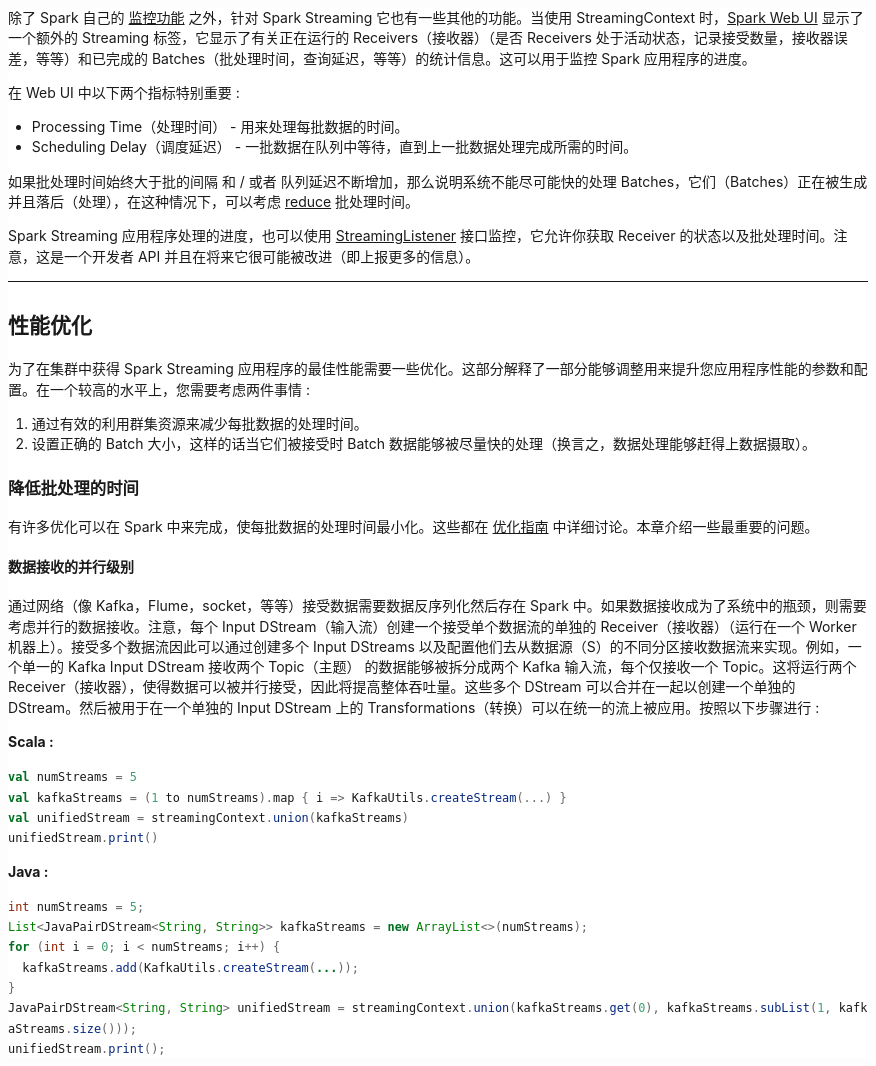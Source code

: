 除了 Spark 自己的 [监控功能](/2016/12/24/spark-monitoring/ "/2016/12/24/spark-monitoring/") 之外，针对 Spark Streaming 它也有一些其他的功能。当使用 StreamingContext 时，[Spark Web UI](/2016/12/24/spark-monitoring/#web- "/2016/12/24/spark-monitoring/#web-") 显示了一个额外的 Streaming 标签，它显示了有关正在运行的 Receivers（接收器）（是否 Receivers 处于活动状态，记录接受数量，接收器误差，等等）和已完成的 Batches（批处理时间，查询延迟，等等）的统计信息。这可以用于监控 Spark 应用程序的进度。

在 Web UI 中以下两个指标特别重要 :

- Processing Time（处理时间） - 用来处理每批数据的时间。
- Scheduling Delay（调度延迟） - 一批数据在队列中等待，直到上一批数据处理完成所需的时间。

如果批处理时间始终大于批的间隔 和 / 或者 队列延迟不断增加，那么说明系统不能尽可能快的处理 Batches，它们（Batches）正在被生成并且落后（处理），在这种情况下，可以考虑 [reduce](/2016/12/24/spark-streaming-programming-guide/#section-9 "/2016/12/24/spark-streaming-programming-guide/#section-9") 批处理时间。

Spark Streaming 应用程序处理的进度，也可以使用 [StreamingListener](http://spark.apache.org/docs/latest/api/scala/index.html#org.apache.spark.streaming.scheduler.StreamingListener "http://spark.apache.org/docs/latest/api/scala/index.html#org.apache.spark.streaming.scheduler.StreamingListener") 接口监控，它允许你获取 Receiver 的状态以及批处理时间。注意，这是一个开发者 API 并且在将来它很可能被改进（即上报更多的信息）。

***

## 性能优化

为了在集群中获得 Spark Streaming 应用程序的最佳性能需要一些优化。这部分解释了一部分能够调整用来提升您应用程序性能的参数和配置。在一个较高的水平上，您需要考虑两件事情 :

1. 通过有效的利用群集资源来减少每批数据的处理时间。
2. 设置正确的 Batch 大小，这样的话当它们被接受时 Batch 数据能够被尽量快的处理（换言之，数据处理能够赶得上数据摄取）。

### 降低批处理的时间

有许多优化可以在 Spark 中来完成，使每批数据的处理时间最小化。这些都在 [优化指南](/2016/12/24/spark-tuning/ "/2016/12/24/spark-tuning/") 中详细讨论。本章介绍一些最重要的问题。

#### 数据接收的并行级别

通过网络（像 Kafka，Flume，socket，等等）接受数据需要数据反序列化然后存在 Spark 中。如果数据接收成为了系统中的瓶颈，则需要考虑并行的数据接收。注意，每个 Input DStream（输入流）创建一个接受单个数据流的单独的 Receiver（接收器）（运行在一个 Worker 机器上）。接受多个数据流因此可以通过创建多个 Input DStreams 以及配置他们去从数据源（S）的不同分区接收数据流来实现。例如，一个单一的 Kafka Input DStream 接收两个 Topic（主题） 的数据能够被拆分成两个 Kafka 输入流，每个仅接收一个 Topic。这将运行两个 Receiver（接收器），使得数据可以被并行接受，因此将提高整体吞吐量。这些多个 DStream 可以合并在一起以创建一个单独的 DStream。然后被用于在一个单独的 Input DStream 上的 Transformations（转换）可以在统一的流上被应用。按照以下步骤进行 :

**Scala :**

```scala
val numStreams = 5
val kafkaStreams = (1 to numStreams).map { i => KafkaUtils.createStream(...) }
val unifiedStream = streamingContext.union(kafkaStreams)
unifiedStream.print()
```

**Java :**

```java
int numStreams = 5;
List<JavaPairDStream<String, String>> kafkaStreams = new ArrayList<>(numStreams);
for (int i = 0; i < numStreams; i++) {
  kafkaStreams.add(KafkaUtils.createStream(...));
}
JavaPairDStream<String, String> unifiedStream = streamingContext.union(kafkaStreams.get(0), kafkaStreams.subList(1, kafkaStreams.size()));
unifiedStream.print();
```
